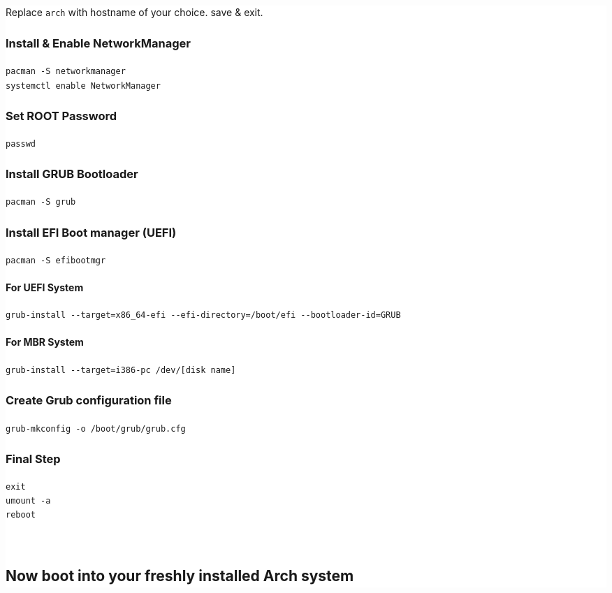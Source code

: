 Replace `arch` with hostname of your choice.
save & exit.

### Install & Enable NetworkManager

```
pacman -S networkmanager
systemctl enable NetworkManager
```

### Set ROOT Password

```
passwd
```

### Install GRUB Bootloader

```
pacman -S grub
```

### Install EFI Boot manager (UEFI)

```
pacman -S efibootmgr
```

#### For UEFI System

```
grub-install --target=x86_64-efi --efi-directory=/boot/efi --bootloader-id=GRUB
```

#### For MBR System

```
grub-install --target=i386-pc /dev/[disk name]
```

### Create Grub configuration file

```
grub-mkconfig -o /boot/grub/grub.cfg
```

### Final Step

```
exit
umount -a
reboot
```

</br>

## Now boot into your freshly installed Arch system
